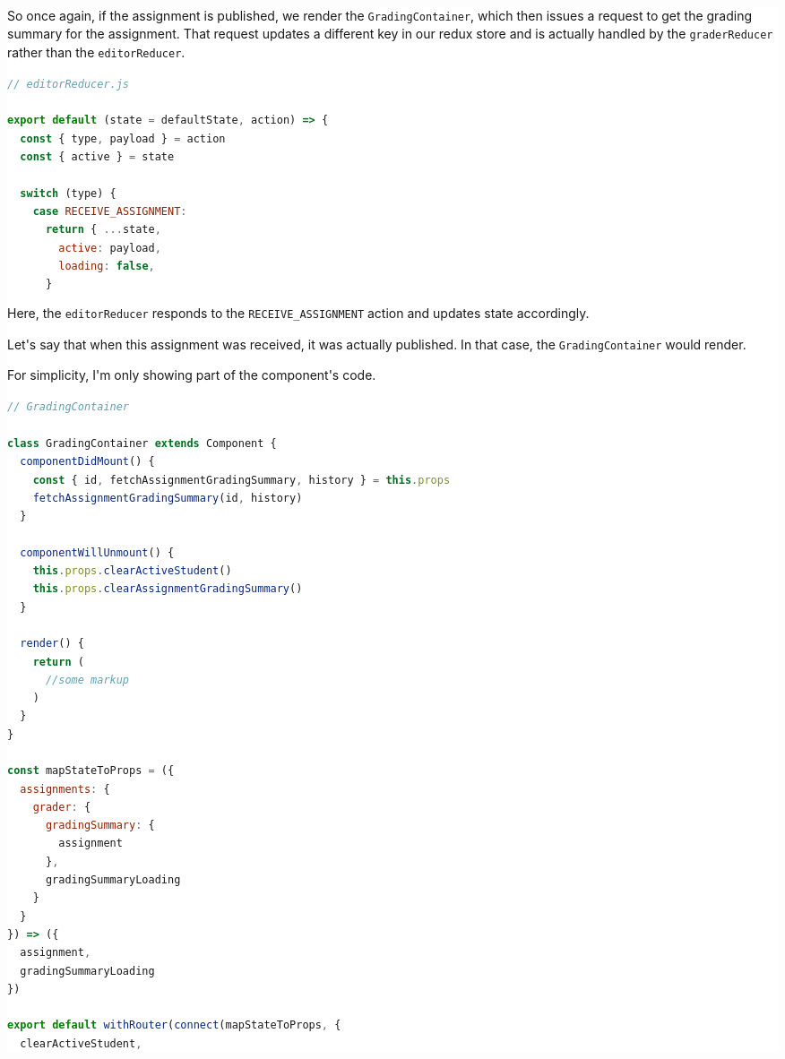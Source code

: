 So once again, if the assignment is published, we render the `GradingContainer`, which then
issues a request to get the grading summary for the assignment. That request
updates a different key in our redux store and is actually handled by the
`graderReducer` rather than the `editorReducer`.

```javascript
// editorReducer.js

export default (state = defaultState, action) => {
  const { type, payload } = action
  const { active } = state

  switch (type) {
    case RECEIVE_ASSIGNMENT:
      return { ...state,
        active: payload,
        loading: false,
      }

```

Here, the `editorReducer` responds to the `RECEIVE_ASSIGNMENT` action and
updates state accordingly.

Let's say that when this assignment was received, it was actually published.
In that case, the `GradingContainer` would render.

For simplicity, I'm only showing part of the component's code.

```javascript
// GradingContainer

class GradingContainer extends Component {
  componentDidMount() {
    const { id, fetchAssignmentGradingSummary, history } = this.props
    fetchAssignmentGradingSummary(id, history)
  }

  componentWillUnmount() {
    this.props.clearActiveStudent()
    this.props.clearAssignmentGradingSummary()
  }

  render() {
    return (
      //some markup
    )
  }
}

const mapStateToProps = ({
  assignments: {
    grader: {
      gradingSummary: {
        assignment
      },
      gradingSummaryLoading
    }
  }
}) => ({
  assignment,
  gradingSummaryLoading
})

export default withRouter(connect(mapStateToProps, {
  clearActiveStudent,
```